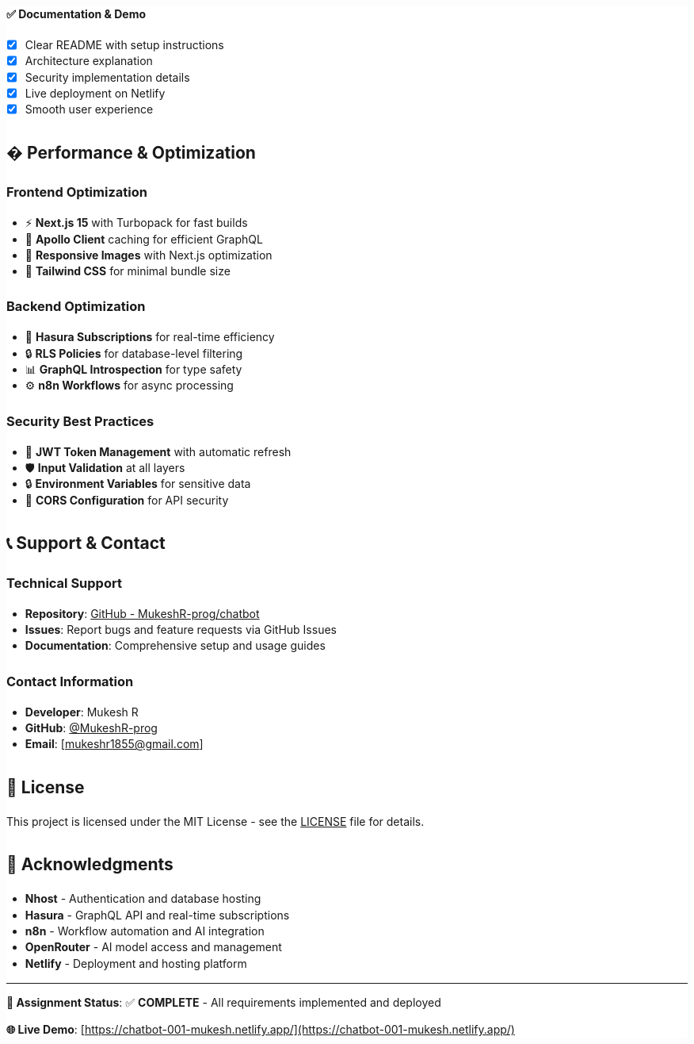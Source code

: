#### ✅ Documentation & Demo
- [x] Clear README with setup instructions
- [x] Architecture explanation
- [x] Security implementation details
- [x] Live deployment on Netlify
- [x] Smooth user experience

## � Performance & Optimization

### Frontend Optimization
- ⚡ **Next.js 15** with Turbopack for fast builds
- 🔄 **Apollo Client** caching for efficient GraphQL
- 📱 **Responsive Images** with Next.js optimization
- 🎨 **Tailwind CSS** for minimal bundle size

### Backend Optimization  
- 🚀 **Hasura Subscriptions** for real-time efficiency
- 🔒 **RLS Policies** for database-level filtering
- 📊 **GraphQL Introspection** for type safety
- ⚙️ **n8n Workflows** for async processing

### Security Best Practices
- 🔐 **JWT Token Management** with automatic refresh
- 🛡️ **Input Validation** at all layers
- 🔒 **Environment Variables** for sensitive data
- 🚫 **CORS Configuration** for API security

## 📞 Support & Contact

### Technical Support
- **Repository**: [GitHub - MukeshR-prog/chatbot](https://github.com/MukeshR-prog/chatbot)
- **Issues**: Report bugs and feature requests via GitHub Issues
- **Documentation**: Comprehensive setup and usage guides

### Contact Information
- **Developer**: Mukesh R
- **GitHub**: [@MukeshR-prog](https://github.com/MukeshR-prog)
- **Email**: [mukeshr1855@gmail.com]

## 📄 License

This project is licensed under the MIT License - see the [LICENSE](LICENSE) file for details.

## 🙏 Acknowledgments

- **Nhost** - Authentication and database hosting
- **Hasura** - GraphQL API and real-time subscriptions  
- **n8n** - Workflow automation and AI integration
- **OpenRouter** - AI model access and management
- **Netlify** - Deployment and hosting platform

---

**🎯 Assignment Status**: ✅ **COMPLETE** - All requirements implemented and deployed

**🌐 Live Demo**: [https://chatbot-001-mukesh.netlify.app/](https://chatbot-001-mukesh.netlify.app/)
